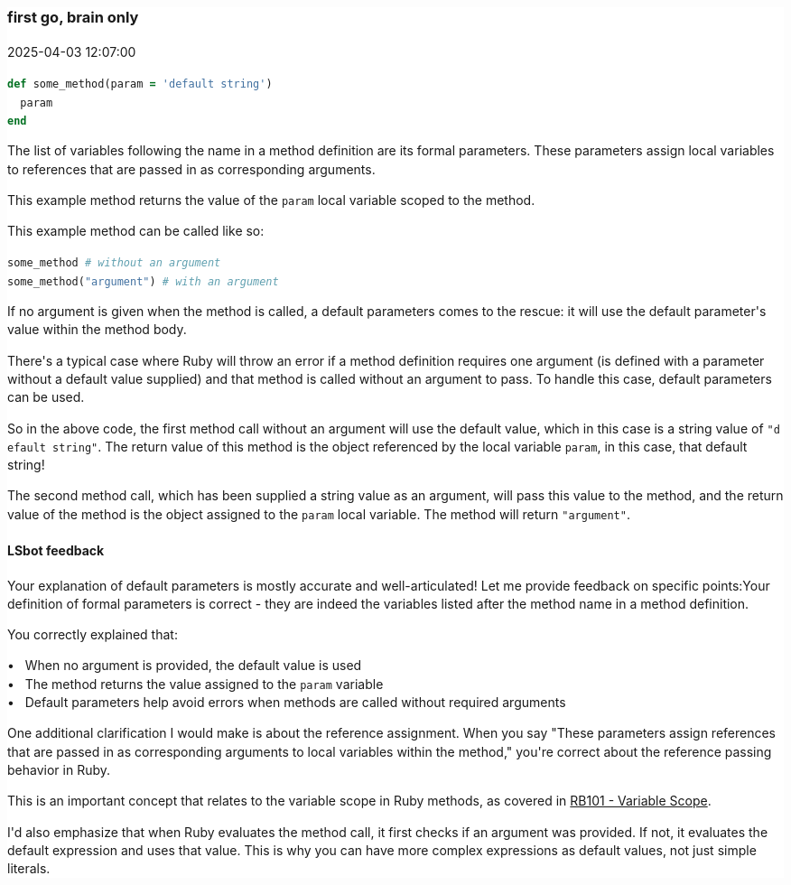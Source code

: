 ### first go, brain only

2025-04-03 12:07:00

```ruby
def some_method(param = 'default string')
  param
end
```

The list of variables following the name in a method definition are its formal parameters. These parameters assign local variables to references that are passed in as corresponding arguments.

This example method returns the value of the `param` local variable scoped to the method.

This example method can be called like so:

```ruby
some_method # without an argument
some_method("argument") # with an argument
```

If no argument is given when the method is called, a default parameters comes to the rescue: it will use the default parameter's value within the method body.

There's a typical case where Ruby will throw an error if a method definition requires one argument (is defined with a parameter without a default value supplied) and that method is called without an argument to pass. To handle this case, default parameters can be used.

So in the above code, the first method call without an argument will use the default value, which in this case is a string value of `"default string"`. The return value of this method is the object referenced by the local variable `param`, in this case, that default string!

The second method call, which has been supplied a string value as an argument, will pass this value to the method, and the return value of the method is the object assigned to the `param` local variable. The method will return `"argument"`.

#### LSbot feedback

Your explanation of default parameters is mostly accurate and well-articulated! Let me provide feedback on specific points:Your definition of formal parameters is correct - they are indeed the variables listed after the method name in a method definition.

You correctly explained that:

•   When no argument is provided, the default value is used  
•   The method returns the value assigned to the `param` variable  
•   Default parameters help avoid errors when methods are called without required arguments

One additional clarification I would make is about the reference assignment. When you say "These parameters assign references that are passed in as corresponding arguments to local variables within the method," you're correct about the reference passing behavior in Ruby. 

This is an important concept that relates to the variable scope in Ruby methods, as covered in [RB101 - Variable Scope](https://launchschool.com/lessons/8a39abff/assignments/e3cd8bb9).

I'd also emphasize that when Ruby evaluates the method call, it first checks if an argument was provided. If not, it evaluates the default expression and uses that value. This is why you can have more complex expressions as default values, not just simple literals.
